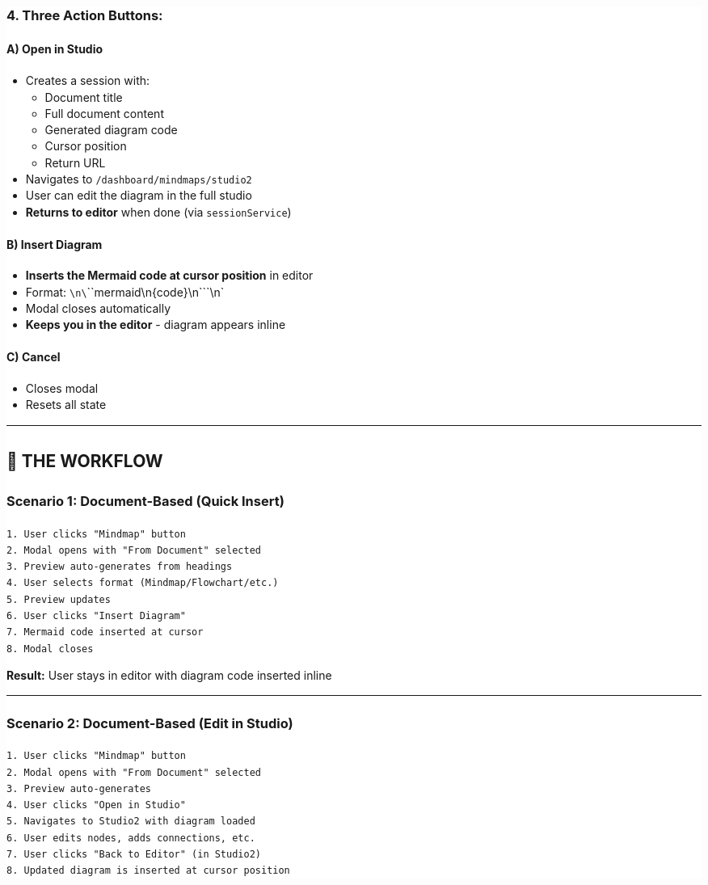 
### **4. Three Action Buttons:**

#### **A) Open in Studio**
- Creates a session with:
  - Document title
  - Full document content
  - Generated diagram code
  - Cursor position
  - Return URL
- Navigates to `/dashboard/mindmaps/studio2`
- User can edit the diagram in the full studio
- **Returns to editor** when done (via `sessionService`)

#### **B) Insert Diagram**
- **Inserts the Mermaid code at cursor position** in editor
- Format: `\n\`\`\`mermaid\n{code}\n\`\`\`\n`
- Modal closes automatically
- **Keeps you in the editor** - diagram appears inline

#### **C) Cancel**
- Closes modal
- Resets all state

---

## 🔄 THE WORKFLOW

### **Scenario 1: Document-Based (Quick Insert)**
```
1. User clicks "Mindmap" button
2. Modal opens with "From Document" selected
3. Preview auto-generates from headings
4. User selects format (Mindmap/Flowchart/etc.)
5. Preview updates
6. User clicks "Insert Diagram"
7. Mermaid code inserted at cursor
8. Modal closes
```

**Result:** User stays in editor with diagram code inserted inline

---

### **Scenario 2: Document-Based (Edit in Studio)**
```
1. User clicks "Mindmap" button
2. Modal opens with "From Document" selected
3. Preview auto-generates
4. User clicks "Open in Studio"
5. Navigates to Studio2 with diagram loaded
6. User edits nodes, adds connections, etc.
7. User clicks "Back to Editor" (in Studio2)
8. Updated diagram is inserted at cursor position
```
